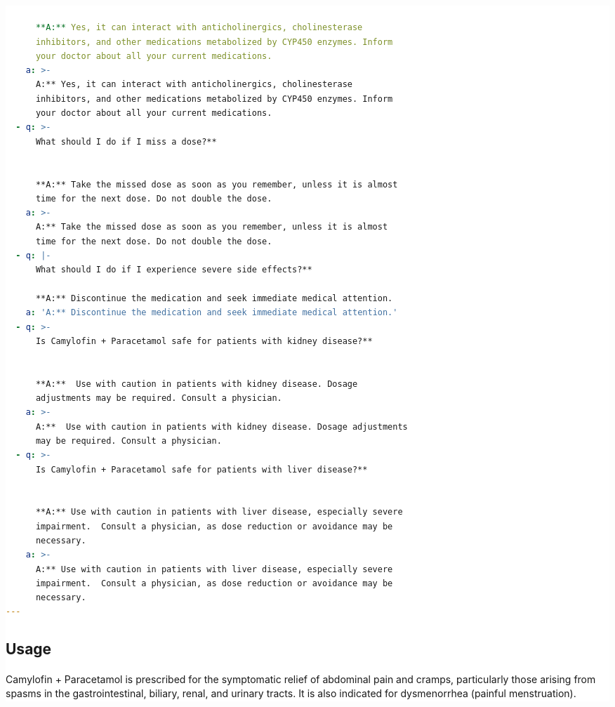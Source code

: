 ```yaml

      **A:** Yes, it can interact with anticholinergics, cholinesterase
      inhibitors, and other medications metabolized by CYP450 enzymes. Inform
      your doctor about all your current medications.
    a: >-
      A:** Yes, it can interact with anticholinergics, cholinesterase
      inhibitors, and other medications metabolized by CYP450 enzymes. Inform
      your doctor about all your current medications.
  - q: >-
      What should I do if I miss a dose?**


      **A:** Take the missed dose as soon as you remember, unless it is almost
      time for the next dose. Do not double the dose.
    a: >-
      A:** Take the missed dose as soon as you remember, unless it is almost
      time for the next dose. Do not double the dose.
  - q: |-
      What should I do if I experience severe side effects?**

      **A:** Discontinue the medication and seek immediate medical attention.
    a: 'A:** Discontinue the medication and seek immediate medical attention.'
  - q: >-
      Is Camylofin + Paracetamol safe for patients with kidney disease?**


      **A:**  Use with caution in patients with kidney disease. Dosage
      adjustments may be required. Consult a physician.
    a: >-
      A:**  Use with caution in patients with kidney disease. Dosage adjustments
      may be required. Consult a physician.
  - q: >-
      Is Camylofin + Paracetamol safe for patients with liver disease?**


      **A:** Use with caution in patients with liver disease, especially severe
      impairment.  Consult a physician, as dose reduction or avoidance may be
      necessary.
    a: >-
      A:** Use with caution in patients with liver disease, especially severe
      impairment.  Consult a physician, as dose reduction or avoidance may be
      necessary.
---
```

## **Usage**

Camylofin + Paracetamol is prescribed for the symptomatic relief of abdominal pain and cramps, particularly those arising from spasms in the gastrointestinal, biliary, renal, and urinary tracts. It is also indicated for dysmenorrhea (painful menstruation).
